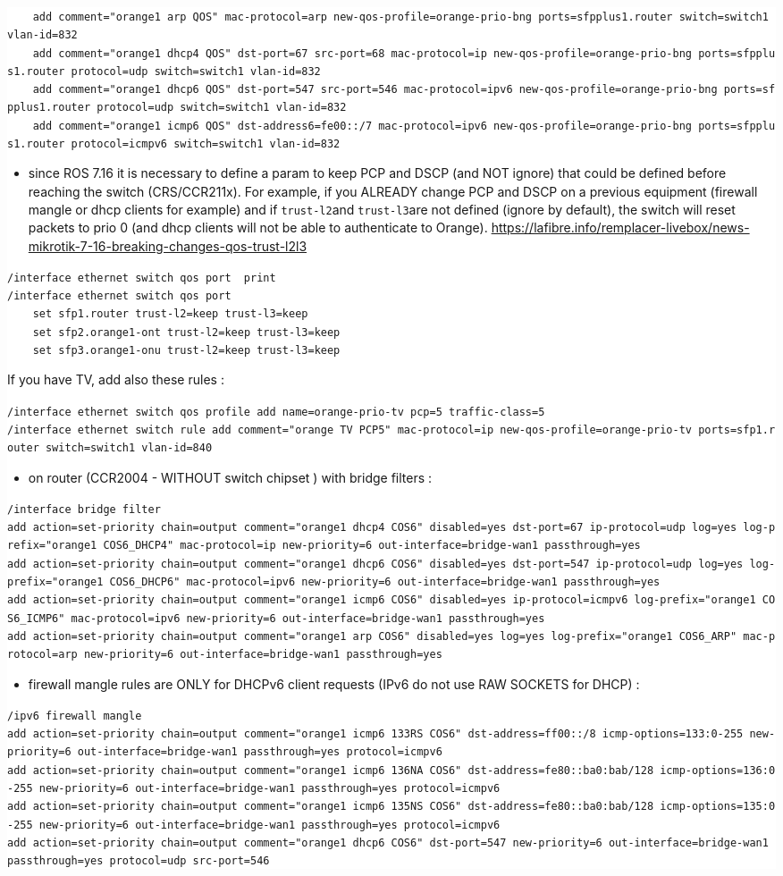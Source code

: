 ```
	add comment="orange1 arp QOS" mac-protocol=arp new-qos-profile=orange-prio-bng ports=sfpplus1.router switch=switch1 vlan-id=832
	add comment="orange1 dhcp4 QOS" dst-port=67 src-port=68 mac-protocol=ip new-qos-profile=orange-prio-bng ports=sfpplus1.router protocol=udp switch=switch1 vlan-id=832
	add comment="orange1 dhcp6 QOS" dst-port=547 src-port=546 mac-protocol=ipv6 new-qos-profile=orange-prio-bng ports=sfpplus1.router protocol=udp switch=switch1 vlan-id=832
	add comment="orange1 icmp6 QOS" dst-address6=fe00::/7 mac-protocol=ipv6 new-qos-profile=orange-prio-bng ports=sfpplus1.router protocol=icmpv6 switch=switch1 vlan-id=832
```

- since ROS 7.16 it is necessary to define a param to keep PCP and DSCP (and NOT ignore) that could be defined before reaching the switch (CRS/CCR211x). For example, if you ALREADY change PCP and DSCP on a previous equipment (firewall mangle or dhcp clients for example) and if `trust-l2`and `trust-l3`are not defined (ignore by default), the switch will reset packets to prio 0 (and dhcp clients will not be able to authenticate to Orange).
	https://lafibre.info/remplacer-livebox/news-mikrotik-7-16-breaking-changes-qos-trust-l2l3

```
/interface ethernet switch qos port  print
/interface ethernet switch qos port
	set sfp1.router trust-l2=keep trust-l3=keep
	set sfp2.orange1-ont trust-l2=keep trust-l3=keep
	set sfp3.orange1-onu trust-l2=keep trust-l3=keep
```

If you have TV, add also these rules :

```
/interface ethernet switch qos profile add name=orange-prio-tv pcp=5 traffic-class=5
/interface ethernet switch rule add comment="orange TV PCP5" mac-protocol=ip new-qos-profile=orange-prio-tv ports=sfp1.router switch=switch1 vlan-id=840
```


- on router (CCR2004 - WITHOUT switch chipset ) with bridge filters :

```other
/interface bridge filter
add action=set-priority chain=output comment="orange1 dhcp4 COS6" disabled=yes dst-port=67 ip-protocol=udp log=yes log-prefix="orange1 COS6_DHCP4" mac-protocol=ip new-priority=6 out-interface=bridge-wan1 passthrough=yes
add action=set-priority chain=output comment="orange1 dhcp6 COS6" disabled=yes dst-port=547 ip-protocol=udp log=yes log-prefix="orange1 COS6_DHCP6" mac-protocol=ipv6 new-priority=6 out-interface=bridge-wan1 passthrough=yes
add action=set-priority chain=output comment="orange1 icmp6 COS6" disabled=yes ip-protocol=icmpv6 log-prefix="orange1 COS6_ICMP6" mac-protocol=ipv6 new-priority=6 out-interface=bridge-wan1 passthrough=yes
add action=set-priority chain=output comment="orange1 arp COS6" disabled=yes log=yes log-prefix="orange1 COS6_ARP" mac-protocol=arp new-priority=6 out-interface=bridge-wan1 passthrough=yes
```

- firewall mangle rules are ONLY for DHCPv6 client requests (IPv6 do not use RAW SOCKETS for DHCP) :

```other
/ipv6 firewall mangle
add action=set-priority chain=output comment="orange1 icmp6 133RS COS6" dst-address=ff00::/8 icmp-options=133:0-255 new-priority=6 out-interface=bridge-wan1 passthrough=yes protocol=icmpv6
add action=set-priority chain=output comment="orange1 icmp6 136NA COS6" dst-address=fe80::ba0:bab/128 icmp-options=136:0-255 new-priority=6 out-interface=bridge-wan1 passthrough=yes protocol=icmpv6
add action=set-priority chain=output comment="orange1 icmp6 135NS COS6" dst-address=fe80::ba0:bab/128 icmp-options=135:0-255 new-priority=6 out-interface=bridge-wan1 passthrough=yes protocol=icmpv6
add action=set-priority chain=output comment="orange1 dhcp6 COS6" dst-port=547 new-priority=6 out-interface=bridge-wan1 passthrough=yes protocol=udp src-port=546
```
